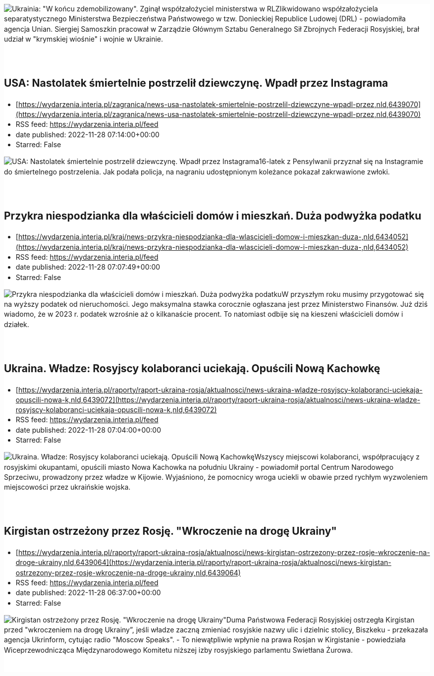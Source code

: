 <p><a href="https://wydarzenia.interia.pl/raporty/raport-ukraina-rosja/aktualnosci/news-ukrainia-w-koncu-zdemobilizowany-zginal-wspolzalozyciel-mini,nId,6439089"><img align="left" alt="Ukrainia: &quot;W końcu zdemobilizowany&quot;. Zginął współzałożyciel ministerstwa w RL" src="https://i.iplsc.com/ukrainia-w-koncu-zdemobilizowany-zginal-wspolzalozyciel-mini/000GEM6IU3WCXRYL-C321.jpg" /></a>Zlikwidowano współzałożyciela separatystycznego Ministerstwa Bezpieczeństwa Państwowego w tzw. Donieckiej Republice Ludowej (DRL) - powiadomiła agencja Unian. Siergiej Samoszkin pracował w Zarządzie Głównym Sztabu Generalnego Sił Zbrojnych Federacji Rosyjskiej, brał udział w &quot;krymskiej wiośnie&quot; i wojnie w Ukrainie. </p><br clear="all" />

## USA: Nastolatek śmiertelnie postrzelił dziewczynę. Wpadł przez Instagrama
 - [https://wydarzenia.interia.pl/zagranica/news-usa-nastolatek-smiertelnie-postrzelil-dziewczyne-wpadl-przez,nId,6439070](https://wydarzenia.interia.pl/zagranica/news-usa-nastolatek-smiertelnie-postrzelil-dziewczyne-wpadl-przez,nId,6439070)
 - RSS feed: https://wydarzenia.interia.pl/feed
 - date published: 2022-11-28 07:14:00+00:00
 - Starred: False

<p><a href="https://wydarzenia.interia.pl/zagranica/news-usa-nastolatek-smiertelnie-postrzelil-dziewczyne-wpadl-przez,nId,6439070"><img align="left" alt="USA: Nastolatek śmiertelnie postrzelił dziewczynę. Wpadł przez Instagrama" src="https://i.iplsc.com/usa-nastolatek-smiertelnie-postrzelil-dziewczyne-wpadl-przez/000GEM52KAQV7DAA-C321.jpg" /></a>16-latek z Pensylwanii przyznał się na Instagramie do śmiertelnego postrzelenia. Jak podała policja, na nagraniu udostępnionym koleżance pokazał zakrwawione zwłoki.
</p><br clear="all" />

## Przykra niespodzianka dla właścicieli domów i mieszkań. Duża podwyżka podatku
 - [https://wydarzenia.interia.pl/kraj/news-przykra-niespodzianka-dla-wlascicieli-domow-i-mieszkan-duza-,nId,6434052](https://wydarzenia.interia.pl/kraj/news-przykra-niespodzianka-dla-wlascicieli-domow-i-mieszkan-duza-,nId,6434052)
 - RSS feed: https://wydarzenia.interia.pl/feed
 - date published: 2022-11-28 07:07:49+00:00
 - Starred: False

<p><a href="https://wydarzenia.interia.pl/kraj/news-przykra-niespodzianka-dla-wlascicieli-domow-i-mieszkan-duza-,nId,6434052"><img align="left" alt="Przykra niespodzianka dla właścicieli domów i mieszkań. Duża podwyżka podatku" src="https://i.iplsc.com/przykra-niespodzianka-dla-wlascicieli-domow-i-mieszkan-duza/000GE7RGEDN70E4B-C321.jpg" /></a>W przyszłym roku musimy przygotować się na wyższy podatek od nieruchomości. Jego maksymalna stawka corocznie ogłaszana jest przez Ministerstwo Finansów. Już dziś wiadomo, że w 2023 r. podatek wzrośnie aż o kilkanaście procent. To natomiast odbije się na kieszeni właścicieli domów i działek.</p><br clear="all" />

## Ukraina. Władze: Rosyjscy kolaboranci uciekają. Opuścili Nową Kachowkę
 - [https://wydarzenia.interia.pl/raporty/raport-ukraina-rosja/aktualnosci/news-ukraina-wladze-rosyjscy-kolaboranci-uciekaja-opuscili-nowa-k,nId,6439072](https://wydarzenia.interia.pl/raporty/raport-ukraina-rosja/aktualnosci/news-ukraina-wladze-rosyjscy-kolaboranci-uciekaja-opuscili-nowa-k,nId,6439072)
 - RSS feed: https://wydarzenia.interia.pl/feed
 - date published: 2022-11-28 07:04:00+00:00
 - Starred: False

<p><a href="https://wydarzenia.interia.pl/raporty/raport-ukraina-rosja/aktualnosci/news-ukraina-wladze-rosyjscy-kolaboranci-uciekaja-opuscili-nowa-k,nId,6439072"><img align="left" alt="Ukraina. Władze: Rosyjscy kolaboranci uciekają. Opuścili Nową Kachowkę" src="https://i.iplsc.com/ukraina-wladze-rosyjscy-kolaboranci-uciekaja-opuscili-nowa-k/000GEM8FT57LFB9F-C321.jpg" /></a>Wszyscy miejscowi kolaboranci, współpracujący z rosyjskimi okupantami, opuścili miasto Nowa Kachowka na południu Ukrainy - powiadomił portal Centrum Narodowego Sprzeciwu, prowadzony przez władze w Kijowie. Wyjaśniono, że pomocnicy wroga uciekli w obawie przed rychłym wyzwoleniem miejscowości przez ukraińskie wojska.</p><br clear="all" />

## Kirgistan ostrzeżony przez Rosję. "Wkroczenie na drogę Ukrainy"
 - [https://wydarzenia.interia.pl/raporty/raport-ukraina-rosja/aktualnosci/news-kirgistan-ostrzezony-przez-rosje-wkroczenie-na-droge-ukrainy,nId,6439064](https://wydarzenia.interia.pl/raporty/raport-ukraina-rosja/aktualnosci/news-kirgistan-ostrzezony-przez-rosje-wkroczenie-na-droge-ukrainy,nId,6439064)
 - RSS feed: https://wydarzenia.interia.pl/feed
 - date published: 2022-11-28 06:37:00+00:00
 - Starred: False

<p><a href="https://wydarzenia.interia.pl/raporty/raport-ukraina-rosja/aktualnosci/news-kirgistan-ostrzezony-przez-rosje-wkroczenie-na-droge-ukrainy,nId,6439064"><img align="left" alt="Kirgistan ostrzeżony przez Rosję. &quot;Wkroczenie na drogę Ukrainy&quot;" src="https://i.iplsc.com/kirgistan-ostrzezony-przez-rosje-wkroczenie-na-droge-ukrainy/00082NBPWK4V5422-C321.jpg" /></a>Duma Państwowa Federacji Rosyjskiej ostrzegła Kirgistan przed &quot;wkroczeniem na drogę Ukrainy”, jeśli władze zaczną zmieniać rosyjskie nazwy ulic i dzielnic stolicy, Biszkeku - przekazała agencja Ukrinform, cytując radio &quot;Moscow Speaks&quot;. - To niewątpliwie wpłynie na prawa Rosjan w Kirgistanie - powiedziała Wiceprzewodnicząca Międzynarodowego Komitetu niższej izby rosyjskiego parlamentu Swietłana Żurowa. </p><br clear="all" />
